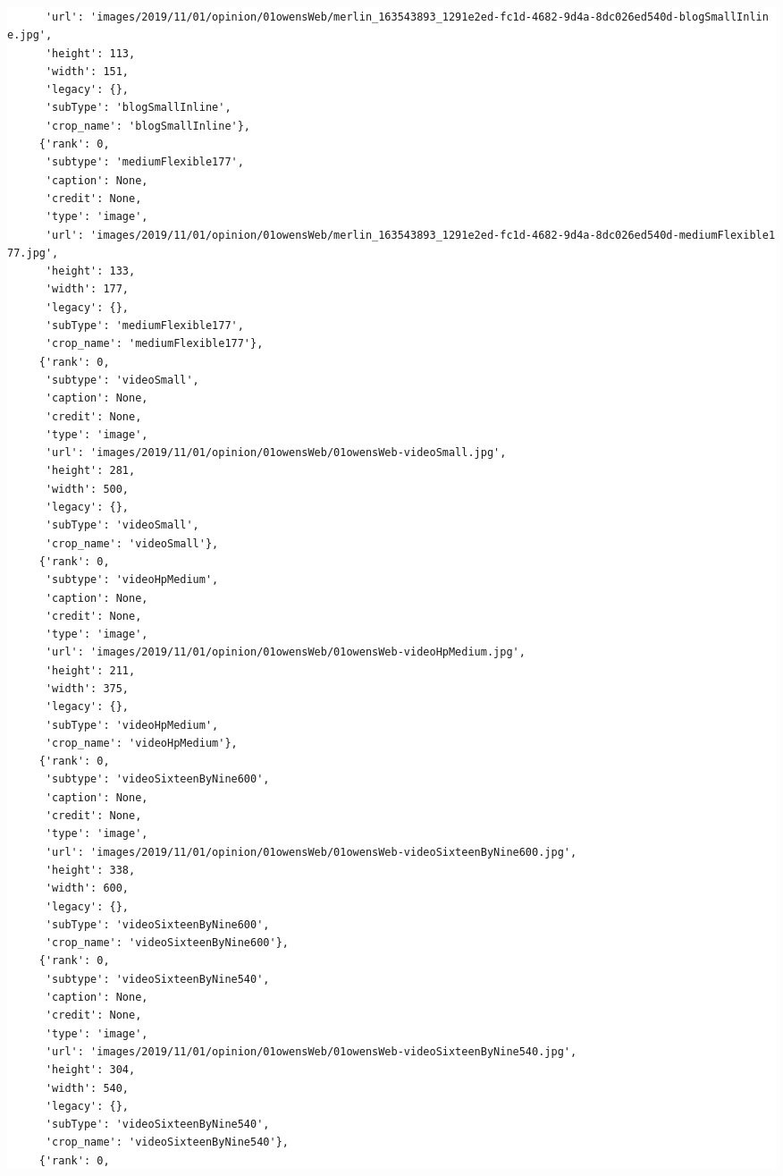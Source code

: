           'url': 'images/2019/11/01/opinion/01owensWeb/merlin_163543893_1291e2ed-fc1d-4682-9d4a-8dc026ed540d-blogSmallInline.jpg',
          'height': 113,
          'width': 151,
          'legacy': {},
          'subType': 'blogSmallInline',
          'crop_name': 'blogSmallInline'},
         {'rank': 0,
          'subtype': 'mediumFlexible177',
          'caption': None,
          'credit': None,
          'type': 'image',
          'url': 'images/2019/11/01/opinion/01owensWeb/merlin_163543893_1291e2ed-fc1d-4682-9d4a-8dc026ed540d-mediumFlexible177.jpg',
          'height': 133,
          'width': 177,
          'legacy': {},
          'subType': 'mediumFlexible177',
          'crop_name': 'mediumFlexible177'},
         {'rank': 0,
          'subtype': 'videoSmall',
          'caption': None,
          'credit': None,
          'type': 'image',
          'url': 'images/2019/11/01/opinion/01owensWeb/01owensWeb-videoSmall.jpg',
          'height': 281,
          'width': 500,
          'legacy': {},
          'subType': 'videoSmall',
          'crop_name': 'videoSmall'},
         {'rank': 0,
          'subtype': 'videoHpMedium',
          'caption': None,
          'credit': None,
          'type': 'image',
          'url': 'images/2019/11/01/opinion/01owensWeb/01owensWeb-videoHpMedium.jpg',
          'height': 211,
          'width': 375,
          'legacy': {},
          'subType': 'videoHpMedium',
          'crop_name': 'videoHpMedium'},
         {'rank': 0,
          'subtype': 'videoSixteenByNine600',
          'caption': None,
          'credit': None,
          'type': 'image',
          'url': 'images/2019/11/01/opinion/01owensWeb/01owensWeb-videoSixteenByNine600.jpg',
          'height': 338,
          'width': 600,
          'legacy': {},
          'subType': 'videoSixteenByNine600',
          'crop_name': 'videoSixteenByNine600'},
         {'rank': 0,
          'subtype': 'videoSixteenByNine540',
          'caption': None,
          'credit': None,
          'type': 'image',
          'url': 'images/2019/11/01/opinion/01owensWeb/01owensWeb-videoSixteenByNine540.jpg',
          'height': 304,
          'width': 540,
          'legacy': {},
          'subType': 'videoSixteenByNine540',
          'crop_name': 'videoSixteenByNine540'},
         {'rank': 0,